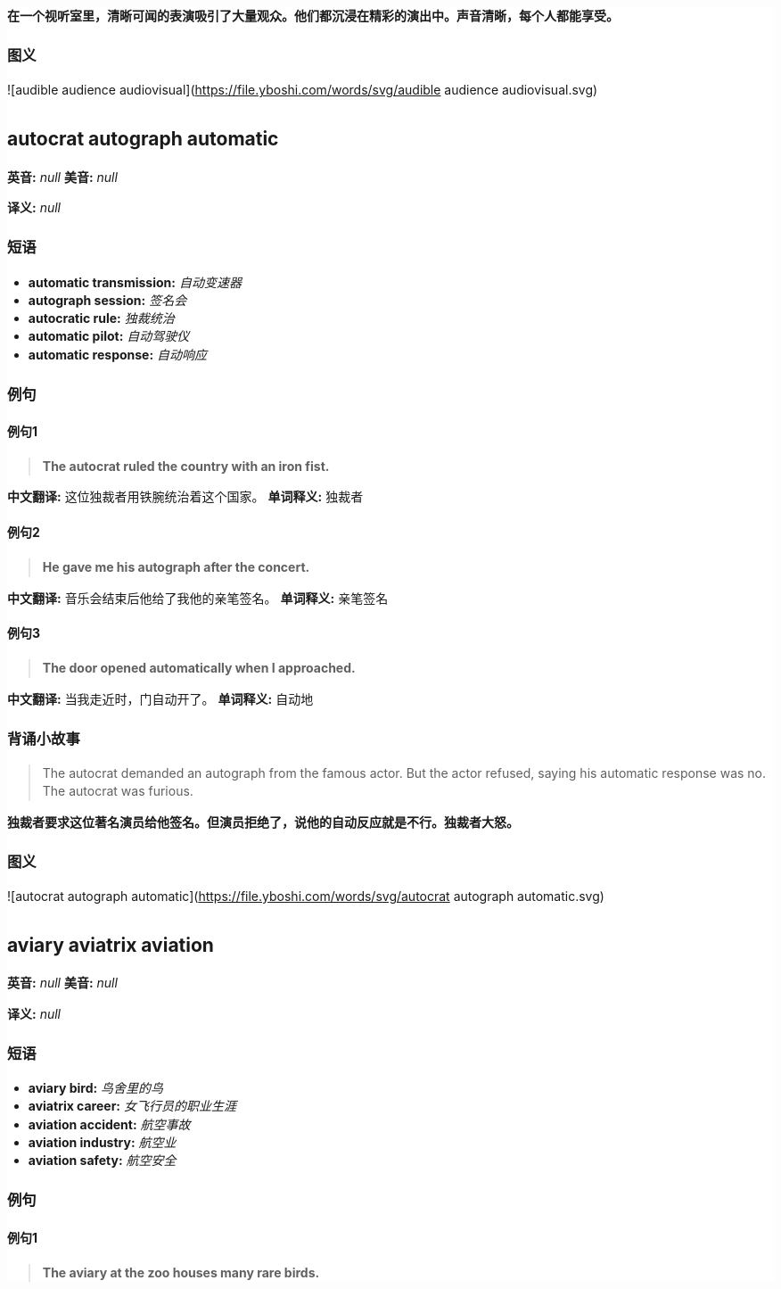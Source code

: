  **在一个视听室里，清晰可闻的表演吸引了大量观众。他们都沉浸在精彩的演出中。声音清晰，每个人都能享受。**
### 图义
![audible audience audiovisual](https://file.yboshi.com/words/svg/audible audience audiovisual.svg)

## autocrat autograph automatic
**英音:** _null_  	**美音:** _null_ 

**译义:** *null*

### 短语
+ **automatic transmission:**   _自动变速器_
+ **autograph session:**   _签名会_
+ **autocratic rule:**   _独裁统治_
+ **automatic pilot:**   _自动驾驶仪_
+ **automatic response:**   _自动响应_
### 例句
#### 例句1
> **The autocrat ruled the country with an iron fist.** 

**中文翻译:** 这位独裁者用铁腕统治着这个国家。
**单词释义:** 独裁者
#### 例句2
> **He gave me his autograph after the concert.** 

**中文翻译:** 音乐会结束后他给了我他的亲笔签名。
**单词释义:** 亲笔签名
#### 例句3
> **The door opened automatically when I approached.** 

**中文翻译:** 当我走近时，门自动开了。
**单词释义:** 自动地
### 背诵小故事
> The autocrat demanded an autograph from the famous actor. But the actor refused, saying his automatic response was no. The autocrat was furious.

 **独裁者要求这位著名演员给他签名。但演员拒绝了，说他的自动反应就是不行。独裁者大怒。**
### 图义
![autocrat autograph automatic](https://file.yboshi.com/words/svg/autocrat autograph automatic.svg)

## aviary aviatrix aviation
**英音:** _null_  	**美音:** _null_ 

**译义:** *null*

### 短语
+ **aviary bird:**   _鸟舍里的鸟_
+ **aviatrix career:**   _女飞行员的职业生涯_
+ **aviation accident:**   _航空事故_
+ **aviation industry:**   _航空业_
+ **aviation safety:**   _航空安全_
### 例句
#### 例句1
> **The aviary at the zoo houses many rare birds.** 
